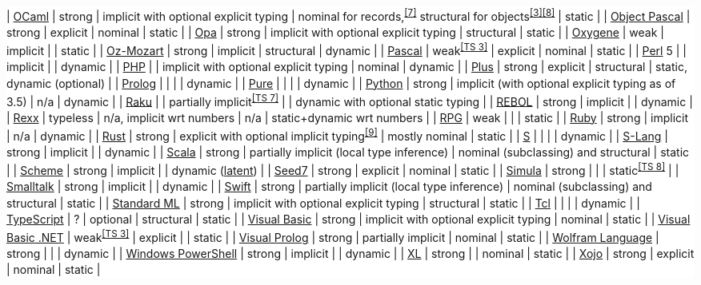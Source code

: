| [OCaml](https://en.wikipedia.org/wiki/OCaml "OCaml") | strong | implicit with optional explicit typing | nominal for records,<sup id="cite_ref-13" class="reference">[[7]](https://en.wikipedia.org/wiki/Comparison_of_programming_languages_by_type_system#cite_note-13)</sup> structural for objects<sup id="cite_ref-:0_8-1" class="reference">[[3]](https://en.wikipedia.org/wiki/Comparison_of_programming_languages_by_type_system#cite_note-:0-8)</sup><sup id="cite_ref-14" class="reference">[[8]](https://en.wikipedia.org/wiki/Comparison_of_programming_languages_by_type_system#cite_note-14)</sup> | static |
| [Object Pascal](https://en.wikipedia.org/wiki/Object_Pascal "Object Pascal") | strong | explicit | nominal | static |
| [Opa](https://en.wikipedia.org/wiki/Opa_(programming_language) "Opa (programming language)") | strong | implicit with optional explicit typing | structural | static |
| [Oxygene](https://en.wikipedia.org/wiki/Oxygene_(programming_language) "Oxygene (programming language)") | weak | implicit |   | static |
| [Oz-Mozart](https://en.wikipedia.org/wiki/Oz_(programming_language) "Oz (programming language)") | strong | implicit | structural | dynamic |
| [Pascal](https://en.wikipedia.org/wiki/Pascal_(programming_language) "Pascal (programming language)") | weak<sup id="cite_ref-r2_3-4" class="reference">[[TS 3]](https://en.wikipedia.org/wiki/Comparison_of_programming_languages_by_type_system#cite_note-r2-3)</sup> | explicit | nominal | static |
| [Perl](https://en.wikipedia.org/wiki/Perl "Perl") 5 |   | implicit |   | dynamic |
| [PHP](https://en.wikipedia.org/wiki/PHP "PHP") |   | implicit with optional explicit typing | nominal | dynamic |
| [Plus](https://en.wikipedia.org/wiki/Plus_(programming_language) "Plus (programming language)") | strong | explicit | structural | static, dynamic (optional) |
| [Prolog](https://en.wikipedia.org/wiki/Prolog "Prolog") |   |   |   | dynamic |
| [Pure](https://en.wikipedia.org/wiki/Pure_(programming_language) "Pure (programming language)") |   |   |   | dynamic |
| [Python](https://en.wikipedia.org/wiki/Python_(programming_language) "Python (programming language)") | strong | implicit (with optional explicit typing as of 3.5) | n/a | dynamic |
| [Raku](https://en.wikipedia.org/wiki/Raku_(programming_language) "Raku (programming language)") |   | partially implicit<sup id="cite_ref-15" class="reference">[[TS 7]](https://en.wikipedia.org/wiki/Comparison_of_programming_languages_by_type_system#cite_note-15)</sup> |   | dynamic with optional static typing |
| [REBOL](https://en.wikipedia.org/wiki/REBOL "REBOL") | strong | implicit |   | dynamic |
| [Rexx](https://en.wikipedia.org/wiki/Rexx "Rexx") | typeless | n/a, implicit wrt numbers | n/a | static+dynamic wrt numbers |
| [RPG](https://en.wikipedia.org/wiki/IBM_RPG "IBM RPG") | weak |   |   | static |
| [Ruby](https://en.wikipedia.org/wiki/Ruby_(programming_language) "Ruby (programming language)") | strong | implicit | n/a | dynamic |
| [Rust](https://en.wikipedia.org/wiki/Rust_(programming_language) "Rust (programming language)") | strong | explicit with optional implicit typing<sup id="cite_ref-16" class="reference">[[9]](https://en.wikipedia.org/wiki/Comparison_of_programming_languages_by_type_system#cite_note-16)</sup> | mostly nominal | static |
| [S](https://en.wikipedia.org/wiki/S_(programming_language) "S (programming language)") |   |   |   | dynamic |
| [S-Lang](https://en.wikipedia.org/wiki/S-Lang_(programming_library) "S-Lang (programming library)") | strong | implicit |   | dynamic |
| [Scala](https://en.wikipedia.org/wiki/Scala_(programming_language) "Scala (programming language)") | strong | partially implicit (local type inference) | nominal (subclassing) and structural | static |
| [Scheme](https://en.wikipedia.org/wiki/Scheme_(programming_language) "Scheme (programming language)") | strong | implicit |   | dynamic ([latent](https://en.wikipedia.org/wiki/Latent_typing "Latent typing")) |
| [Seed7](https://en.wikipedia.org/wiki/Seed7 "Seed7") | strong | explicit | nominal | static |
| [Simula](https://en.wikipedia.org/wiki/Simula "Simula") | strong |   |   | static<sup id="cite_ref-17" class="reference">[[TS 8]](https://en.wikipedia.org/wiki/Comparison_of_programming_languages_by_type_system#cite_note-17)</sup> |
| [Smalltalk](https://en.wikipedia.org/wiki/Smalltalk "Smalltalk") | strong | implicit |   | dynamic |
| [Swift](https://en.wikipedia.org/wiki/Swift_(programming_language) "Swift (programming language)") | strong | partially implicit (local type inference) | nominal (subclassing) and structural | static |
| [Standard ML](https://en.wikipedia.org/wiki/Standard_ML "Standard ML") | strong | implicit with optional explicit typing | structural | static |
| [Tcl](https://en.wikipedia.org/wiki/Tcl "Tcl") |   |   |   | dynamic |
| [TypeScript](https://en.wikipedia.org/wiki/TypeScript "TypeScript") | ? | optional | structural | static |
| [Visual Basic](https://en.wikipedia.org/wiki/Visual_Basic "Visual Basic") | strong | implicit with optional explicit typing | nominal | static |
| [Visual Basic .NET](https://en.wikipedia.org/wiki/Visual_Basic_.NET "Visual Basic .NET") | weak<sup id="cite_ref-r2_3-5" class="reference">[[TS 3]](https://en.wikipedia.org/wiki/Comparison_of_programming_languages_by_type_system#cite_note-r2-3)</sup> | explicit |   | static |
| [Visual Prolog](https://en.wikipedia.org/wiki/Visual_Prolog "Visual Prolog") | strong | partially implicit | nominal | static |
| [Wolfram Language](https://en.wikipedia.org/wiki/Wolfram_Language "Wolfram Language") | strong |   |   | dynamic |
| [Windows PowerShell](https://en.wikipedia.org/wiki/Windows_PowerShell "Windows PowerShell") | strong | implicit |   | dynamic |
| [XL](https://en.wikipedia.org/wiki/XL_(programming_language) "XL (programming language)") | strong |   | nominal | static |
| [Xojo](https://en.wikipedia.org/wiki/Xojo "Xojo") | strong | explicit | nominal | static |